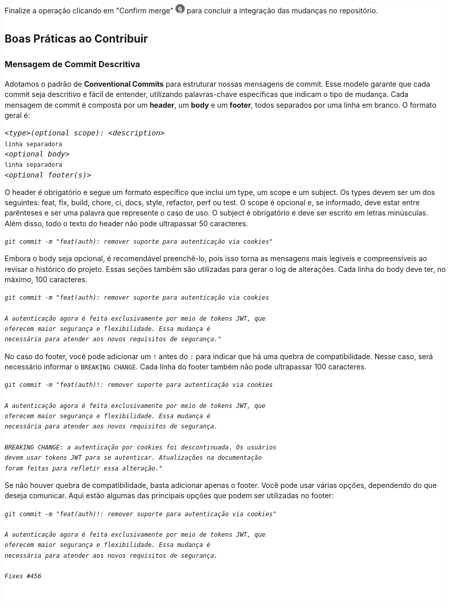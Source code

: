 <p>Finalize a operação clicando em "Confirm merge" <picture><img src="./docs/g.png" alt="g" width="18px" height="18px" loading="lazy" /></picture> para concluir a integração das mudanças no repositório.</p>




<h2>Boas Práticas ao Contribuir</h2>


<h3>Mensagem de Commit Descritiva</h3>
<p>Adotamos o padrão de <strong>Conventional Commits</strong> para estruturar nossas mensagens de commit. Esse modelo garante que cada commit seja descritivo e fácil de entender, utilizando palavras-chave específicas que indicam o tipo de mudança. Cada mensagem de commit é composta por um <strong>header</strong>, um <strong>body</strong> e um <strong>footer</strong>, todos separados por uma linha em branco. O formato geral é:</p>
<pre>
<em>&lt;type&gt;(optional scope): &lt;description&gt;</em>
<small>linha separadora</small>
<em>&lt;optional body&gt;</em>
<small>linha separadora</small>
<em>&lt;optional footer(s)&gt;</em>
</pre>
<p>O header é obrigatório e segue um formato específico que inclui um type, um scope e um subject. Os types devem ser um dos seguintes: feat, fix, build, chore, ci, docs, style, refactor, perf ou test. O scope é opcional e, se informado, deve estar entre parênteses e ser uma palavra que represente o caso de uso. O subject é obrigatório e deve ser escrito em letras minúsculas. Além disso, todo o texto do header não pode ultrapassar 50 caracteres.</p>
<pre>
<code><em>git commit -m "feat(auth): remover suporte para autenticação via cookies"</em></code>
</pre>

<p>Embora o body seja opcional, é recomendável preenchê-lo, pois isso torna as mensagens mais legíveis e compreensíveis ao revisar o histórico do projeto. Essas seções também são utilizadas para gerar o log de alterações. Cada linha do body deve ter, no máximo, 100 caracteres.</p>
<pre>
<code><em>git commit -m "feat(auth): remover suporte para autenticação via cookies</em>
</small>
<em>A autenticação agora é feita exclusivamente por meio de tokens JWT, que
oferecem maior segurança e flexibilidade. Essa mudança é
necessária para atender aos novos requisitos de segurança."</em></code>
</pre>
<p>No caso do footer, você pode adicionar um <code>!</code> antes do <code>:</code> para indicar que há uma quebra de compatibilidade. Nesse caso, será necessário informar o <code>BREAKING CHANGE</code>. Cada linha do footer também não pode ultrapassar 100 caracteres.</p>
<pre>
<code><em>git commit -m "feat(auth)!: remover suporte para autenticação via cookies</em>
</small>
<em>A autenticação agora é feita exclusivamente por meio de tokens JWT, que
oferecem maior segurança e flexibilidade. Essa mudança é
necessária para atender aos novos requisitos de segurança.</em>
</small>
<em>BREAKING CHANGE: a autenticação por cookies foi descontinuada. Os usuários
devem usar tokens JWT para se autenticar. Atualizações na documentação
foram feitas para refletir essa alteração."</em></code>
</pre>
<p>Se não houver quebra de compatibilidade, basta adicionar apenas o footer. Você pode usar várias opções, dependendo do que deseja comunicar. Aqui estão algumas das principais opções que podem ser utilizadas no footer:</p>
<pre>
<code><em>git commit -m "feat(auth)!: remover suporte para autenticação via cookies"</em>
</small>
<em>A autenticação agora é feita exclusivamente por meio de tokens JWT, que
oferecem maior segurança e flexibilidade. Essa mudança é
necessária para atender aos novos requisitos de segurança.</em>
</small>
<em>Fixes #456</em>